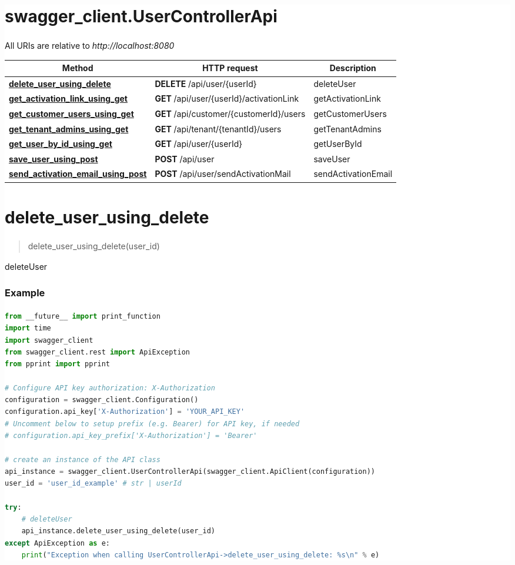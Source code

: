 # swagger_client.UserControllerApi

All URIs are relative to *http://localhost:8080*

Method | HTTP request | Description
------------- | ------------- | -------------
[**delete_user_using_delete**](UserControllerApi.md#delete_user_using_delete) | **DELETE** /api/user/{userId} | deleteUser
[**get_activation_link_using_get**](UserControllerApi.md#get_activation_link_using_get) | **GET** /api/user/{userId}/activationLink | getActivationLink
[**get_customer_users_using_get**](UserControllerApi.md#get_customer_users_using_get) | **GET** /api/customer/{customerId}/users | getCustomerUsers
[**get_tenant_admins_using_get**](UserControllerApi.md#get_tenant_admins_using_get) | **GET** /api/tenant/{tenantId}/users | getTenantAdmins
[**get_user_by_id_using_get**](UserControllerApi.md#get_user_by_id_using_get) | **GET** /api/user/{userId} | getUserById
[**save_user_using_post**](UserControllerApi.md#save_user_using_post) | **POST** /api/user | saveUser
[**send_activation_email_using_post**](UserControllerApi.md#send_activation_email_using_post) | **POST** /api/user/sendActivationMail | sendActivationEmail


# **delete_user_using_delete**
> delete_user_using_delete(user_id)

deleteUser

### Example 
```python
from __future__ import print_function
import time
import swagger_client
from swagger_client.rest import ApiException
from pprint import pprint

# Configure API key authorization: X-Authorization
configuration = swagger_client.Configuration()
configuration.api_key['X-Authorization'] = 'YOUR_API_KEY'
# Uncomment below to setup prefix (e.g. Bearer) for API key, if needed
# configuration.api_key_prefix['X-Authorization'] = 'Bearer'

# create an instance of the API class
api_instance = swagger_client.UserControllerApi(swagger_client.ApiClient(configuration))
user_id = 'user_id_example' # str | userId

try: 
    # deleteUser
    api_instance.delete_user_using_delete(user_id)
except ApiException as e:
    print("Exception when calling UserControllerApi->delete_user_using_delete: %s\n" % e)
```
